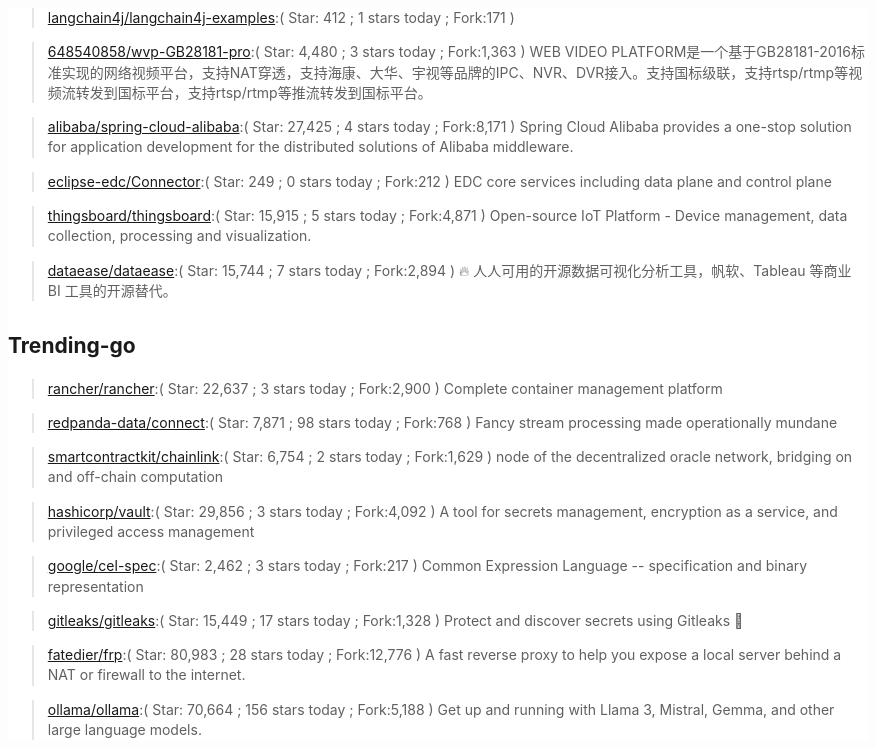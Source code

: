 > [langchain4j/langchain4j-examples](https://github.com/langchain4j/langchain4j-examples):( Star: 412 ; 1 stars today ; Fork:171 ) 
 > 

> [648540858/wvp-GB28181-pro](https://github.com/648540858/wvp-GB28181-pro):( Star: 4,480 ; 3 stars today ; Fork:1,363 ) 
 > WEB VIDEO PLATFORM是一个基于GB28181-2016标准实现的网络视频平台，支持NAT穿透，支持海康、大华、宇视等品牌的IPC、NVR、DVR接入。支持国标级联，支持rtsp/rtmp等视频流转发到国标平台，支持rtsp/rtmp等推流转发到国标平台。

> [alibaba/spring-cloud-alibaba](https://github.com/alibaba/spring-cloud-alibaba):( Star: 27,425 ; 4 stars today ; Fork:8,171 ) 
 > Spring Cloud Alibaba provides a one-stop solution for application development for the distributed solutions of Alibaba middleware.

> [eclipse-edc/Connector](https://github.com/eclipse-edc/Connector):( Star: 249 ; 0 stars today ; Fork:212 ) 
 > EDC core services including data plane and control plane

> [thingsboard/thingsboard](https://github.com/thingsboard/thingsboard):( Star: 15,915 ; 5 stars today ; Fork:4,871 ) 
 > Open-source IoT Platform - Device management, data collection, processing and visualization.

> [dataease/dataease](https://github.com/dataease/dataease):( Star: 15,744 ; 7 stars today ; Fork:2,894 ) 
 > 🔥 人人可用的开源数据可视化分析工具，帆软、Tableau 等商业 BI 工具的开源替代。

## Trending-go
> [rancher/rancher](https://github.com/rancher/rancher):( Star: 22,637 ; 3 stars today ; Fork:2,900 ) 
 > Complete container management platform

> [redpanda-data/connect](https://github.com/redpanda-data/connect):( Star: 7,871 ; 98 stars today ; Fork:768 ) 
 > Fancy stream processing made operationally mundane

> [smartcontractkit/chainlink](https://github.com/smartcontractkit/chainlink):( Star: 6,754 ; 2 stars today ; Fork:1,629 ) 
 > node of the decentralized oracle network, bridging on and off-chain computation

> [hashicorp/vault](https://github.com/hashicorp/vault):( Star: 29,856 ; 3 stars today ; Fork:4,092 ) 
 > A tool for secrets management, encryption as a service, and privileged access management

> [google/cel-spec](https://github.com/google/cel-spec):( Star: 2,462 ; 3 stars today ; Fork:217 ) 
 > Common Expression Language -- specification and binary representation

> [gitleaks/gitleaks](https://github.com/gitleaks/gitleaks):( Star: 15,449 ; 17 stars today ; Fork:1,328 ) 
 > Protect and discover secrets using Gitleaks 🔑

> [fatedier/frp](https://github.com/fatedier/frp):( Star: 80,983 ; 28 stars today ; Fork:12,776 ) 
 > A fast reverse proxy to help you expose a local server behind a NAT or firewall to the internet.

> [ollama/ollama](https://github.com/ollama/ollama):( Star: 70,664 ; 156 stars today ; Fork:5,188 ) 
 > Get up and running with Llama 3, Mistral, Gemma, and other large language models.
